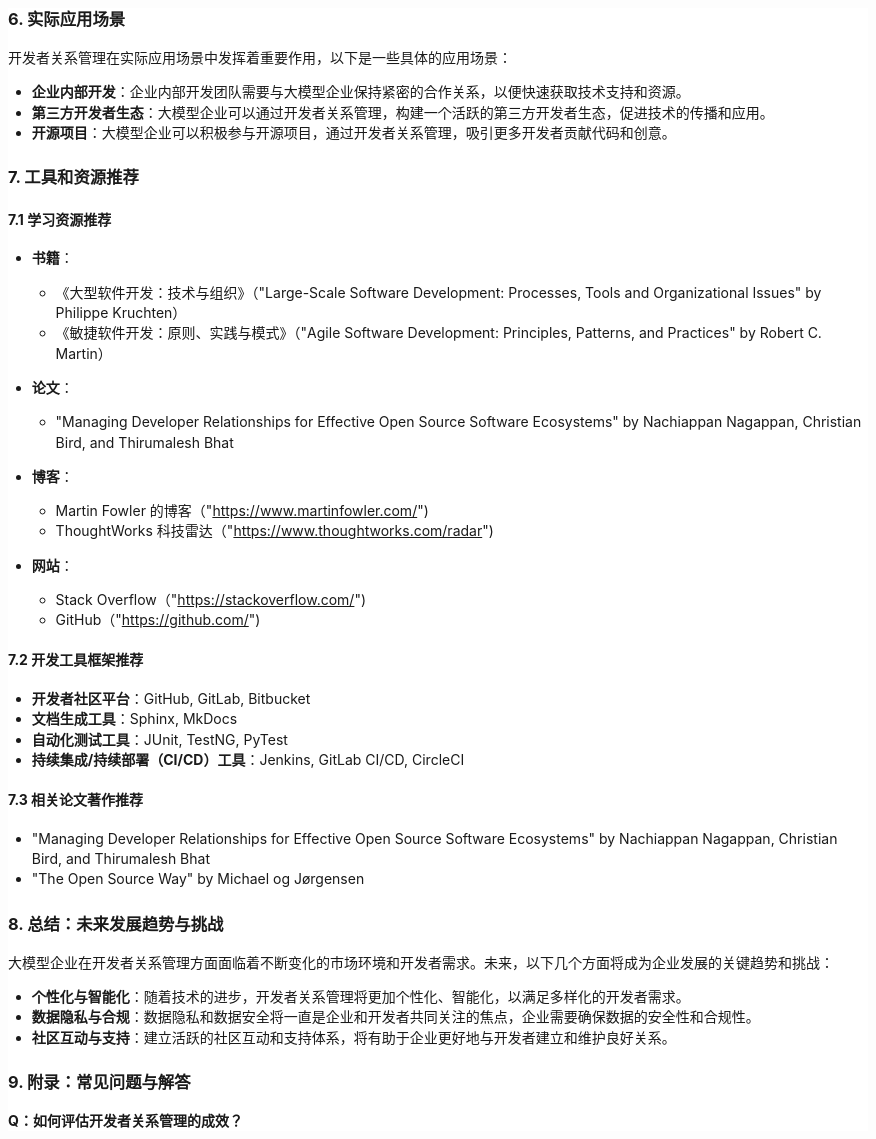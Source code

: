 ### 6. 实际应用场景

开发者关系管理在实际应用场景中发挥着重要作用，以下是一些具体的应用场景：

- **企业内部开发**：企业内部开发团队需要与大模型企业保持紧密的合作关系，以便快速获取技术支持和资源。
- **第三方开发者生态**：大模型企业可以通过开发者关系管理，构建一个活跃的第三方开发者生态，促进技术的传播和应用。
- **开源项目**：大模型企业可以积极参与开源项目，通过开发者关系管理，吸引更多开发者贡献代码和创意。

### 7. 工具和资源推荐

#### 7.1 学习资源推荐

- **书籍**：
  - 《大型软件开发：技术与组织》（"Large-Scale Software Development: Processes, Tools and Organizational Issues" by Philippe Kruchten）
  - 《敏捷软件开发：原则、实践与模式》（"Agile Software Development: Principles, Patterns, and Practices" by Robert C. Martin）

- **论文**：
  - "Managing Developer Relationships for Effective Open Source Software Ecosystems" by Nachiappan Nagappan, Christian Bird, and Thirumalesh Bhat

- **博客**：
  - Martin Fowler 的博客（"https://www.martinfowler.com/")
  - ThoughtWorks 科技雷达（"https://www.thoughtworks.com/radar")

- **网站**：
  - Stack Overflow（"https://stackoverflow.com/")
  - GitHub（"https://github.com/")

#### 7.2 开发工具框架推荐

- **开发者社区平台**：GitHub, GitLab, Bitbucket
- **文档生成工具**：Sphinx, MkDocs
- **自动化测试工具**：JUnit, TestNG, PyTest
- **持续集成/持续部署（CI/CD）工具**：Jenkins, GitLab CI/CD, CircleCI

#### 7.3 相关论文著作推荐

- "Managing Developer Relationships for Effective Open Source Software Ecosystems" by Nachiappan Nagappan, Christian Bird, and Thirumalesh Bhat
- "The Open Source Way" by Michael og Jørgensen

### 8. 总结：未来发展趋势与挑战

大模型企业在开发者关系管理方面面临着不断变化的市场环境和开发者需求。未来，以下几个方面将成为企业发展的关键趋势和挑战：

- **个性化与智能化**：随着技术的进步，开发者关系管理将更加个性化、智能化，以满足多样化的开发者需求。
- **数据隐私与合规**：数据隐私和数据安全将一直是企业和开发者共同关注的焦点，企业需要确保数据的安全性和合规性。
- **社区互动与支持**：建立活跃的社区互动和支持体系，将有助于企业更好地与开发者建立和维护良好关系。

### 9. 附录：常见问题与解答

**Q：如何评估开发者关系管理的成效？**
